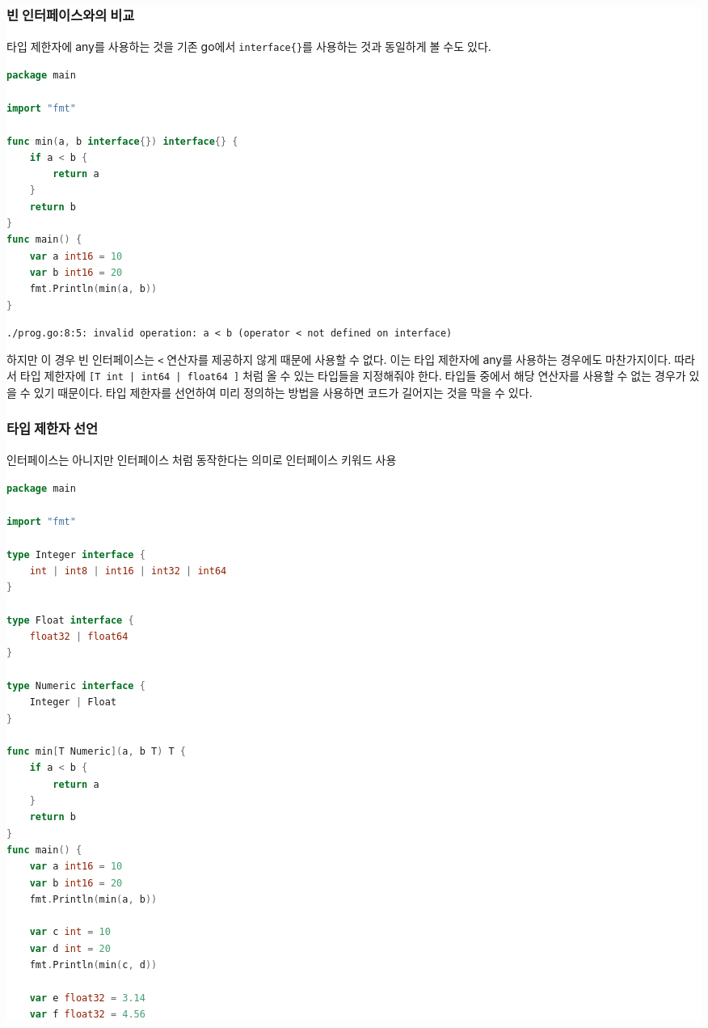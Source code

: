 ### 빈 인터페이스와의 비교
타입 제한자에 any를 사용하는 것을 기존 go에서 `interface{}`를 사용하는 것과 동일하게 볼 수도 있다.

```go
package main

import "fmt"

func min(a, b interface{}) interface{} {
	if a < b {
		return a
	}
	return b
}
func main() {
	var a int16 = 10
	var b int16 = 20
	fmt.Println(min(a, b))
}
```

```
./prog.go:8:5: invalid operation: a < b (operator < not defined on interface)
```

하지만 이 경우 빈 인터페이스는 `<` 연산자를 제공하지 않게 때문에 사용할 수 없다. 이는 타입 제한자에 any를 사용하는 경우에도 마찬가지이다. 따라서 타입 제한자에 `[T int | int64 | float64 ]` 처럼 올 수 있는 타입들을 지정해줘야 한다. 타입들 중에서 해당 연산자를 사용할 수 없는 경우가 있을 수 있기 때문이다. 
타입 제한자를 선언하여 미리 정의하는 방법을 사용하면 코드가 길어지는 것을 막을 수 있다.

### 타입 제한자 선언
인터페이스는 아니지만 인터페이스 처럼 동작한다는 의미로 인터페이스 키워드 사용
```go
package main

import "fmt"

type Integer interface {
	int | int8 | int16 | int32 | int64
}

type Float interface {
	float32 | float64
}

type Numeric interface {
	Integer | Float
}

func min[T Numeric](a, b T) T {
	if a < b {
		return a
	}
	return b
}
func main() {
	var a int16 = 10
	var b int16 = 20
	fmt.Println(min(a, b))

	var c int = 10
	var d int = 20
	fmt.Println(min(c, d))

	var e float32 = 3.14
	var f float32 = 4.56
```